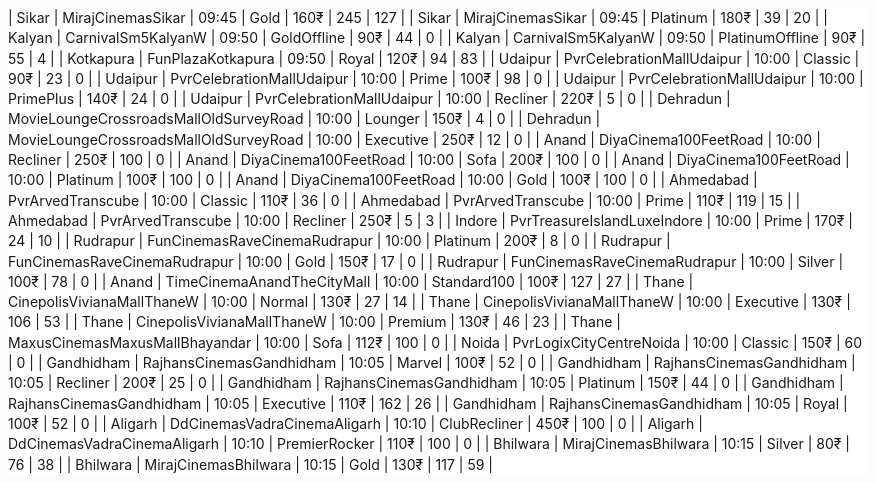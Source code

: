 | Sikar         | MirajCinemasSikar                               | 09:45 | Gold                    |   160₹ |      245 |    127 |
| Sikar         | MirajCinemasSikar                               | 09:45 | Platinum                |   180₹ |       39 |     20 |
| Kalyan        | CarnivalSm5KalyanW                              | 09:50 | GoldOffline             |    90₹ |       44 |      0 |
| Kalyan        | CarnivalSm5KalyanW                              | 09:50 | PlatinumOffline         |    90₹ |       55 |      4 |
| Kotkapura     | FunPlazaKotkapura                               | 09:50 | Royal                   |   120₹ |       94 |     83 |
| Udaipur       | PvrCelebrationMallUdaipur                       | 10:00 | Classic                 |    90₹ |       23 |      0 |
| Udaipur       | PvrCelebrationMallUdaipur                       | 10:00 | Prime                   |   100₹ |       98 |      0 |
| Udaipur       | PvrCelebrationMallUdaipur                       | 10:00 | PrimePlus               |   140₹ |       24 |      0 |
| Udaipur       | PvrCelebrationMallUdaipur                       | 10:00 | Recliner                |   220₹ |        5 |      0 |
| Dehradun      | MovieLoungeCrossroadsMallOldSurveyRoad          | 10:00 | Lounger                 |   150₹ |        4 |      0 |
| Dehradun      | MovieLoungeCrossroadsMallOldSurveyRoad          | 10:00 | Executive               |   250₹ |       12 |      0 |
| Anand         | DiyaCinema100FeetRoad                           | 10:00 | Recliner                |   250₹ |      100 |      0 |
| Anand         | DiyaCinema100FeetRoad                           | 10:00 | Sofa                    |   200₹ |      100 |      0 |
| Anand         | DiyaCinema100FeetRoad                           | 10:00 | Platinum                |   100₹ |      100 |      0 |
| Anand         | DiyaCinema100FeetRoad                           | 10:00 | Gold                    |   100₹ |      100 |      0 |
| Ahmedabad     | PvrArvedTranscube                               | 10:00 | Classic                 |   110₹ |       36 |      0 |
| Ahmedabad     | PvrArvedTranscube                               | 10:00 | Prime                   |   110₹ |      119 |     15 |
| Ahmedabad     | PvrArvedTranscube                               | 10:00 | Recliner                |   250₹ |        5 |      3 |
| Indore        | PvrTreasureIslandLuxeIndore                     | 10:00 | Prime                   |   170₹ |       24 |     10 |
| Rudrapur      | FunCinemasRaveCinemaRudrapur                    | 10:00 | Platinum                |   200₹ |        8 |      0 |
| Rudrapur      | FunCinemasRaveCinemaRudrapur                    | 10:00 | Gold                    |   150₹ |       17 |      0 |
| Rudrapur      | FunCinemasRaveCinemaRudrapur                    | 10:00 | Silver                  |   100₹ |       78 |      0 |
| Anand         | TimeCinemaAnandTheCityMall                      | 10:00 | Standard100             |   100₹ |      127 |     27 |
| Thane         | CinepolisVivianaMallThaneW                      | 10:00 | Normal                  |   130₹ |       27 |     14 |
| Thane         | CinepolisVivianaMallThaneW                      | 10:00 | Executive               |   130₹ |      106 |     53 |
| Thane         | CinepolisVivianaMallThaneW                      | 10:00 | Premium                 |   130₹ |       46 |     23 |
| Thane         | MaxusCinemasMaxusMallBhayandar                  | 10:00 | Sofa                    |   112₹ |      100 |      0 |
| Noida         | PvrLogixCityCentreNoida                         | 10:00 | Classic                 |   150₹ |       60 |      0 |
| Gandhidham    | RajhansCinemasGandhidham                        | 10:05 | Marvel                  |   100₹ |       52 |      0 |
| Gandhidham    | RajhansCinemasGandhidham                        | 10:05 | Recliner                |   200₹ |       25 |      0 |
| Gandhidham    | RajhansCinemasGandhidham                        | 10:05 | Platinum                |   150₹ |       44 |      0 |
| Gandhidham    | RajhansCinemasGandhidham                        | 10:05 | Executive               |   110₹ |      162 |     26 |
| Gandhidham    | RajhansCinemasGandhidham                        | 10:05 | Royal                   |   100₹ |       52 |      0 |
| Aligarh       | DdCinemasVadraCinemaAligarh                     | 10:10 | ClubRecliner            |   450₹ |      100 |      0 |
| Aligarh       | DdCinemasVadraCinemaAligarh                     | 10:10 | PremierRocker           |   110₹ |      100 |      0 |
| Bhilwara      | MirajCinemasBhilwara                            | 10:15 | Silver                  |    80₹ |       76 |     38 |
| Bhilwara      | MirajCinemasBhilwara                            | 10:15 | Gold                    |   130₹ |      117 |     59 |
